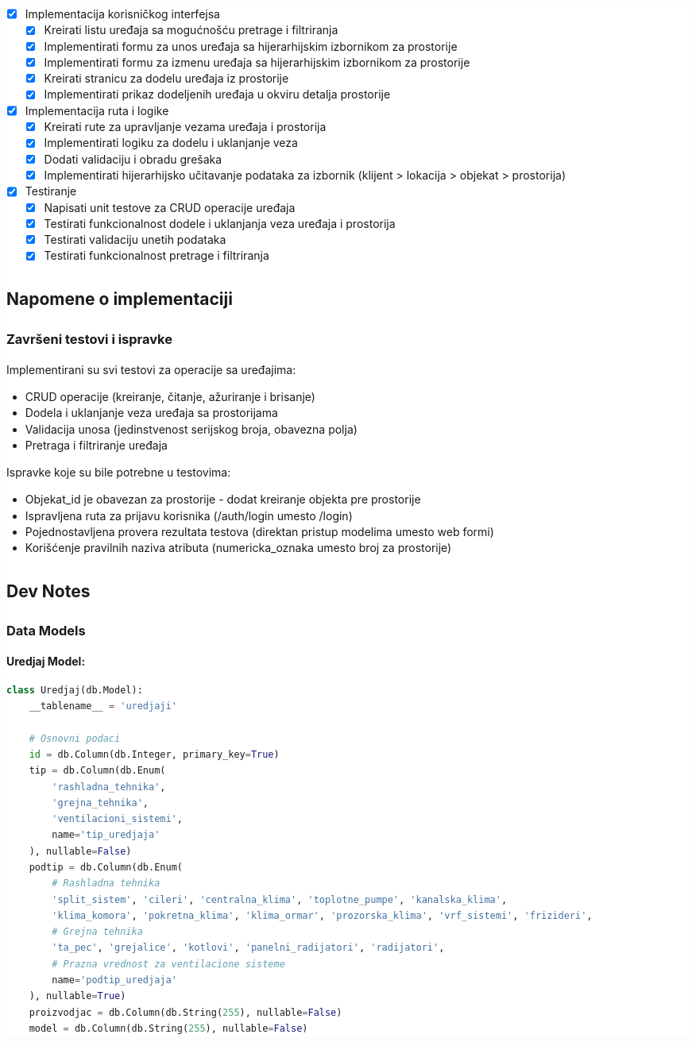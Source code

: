 - [x] Implementacija korisničkog interfejsa
  - [x] Kreirati listu uređaja sa mogućnošću pretrage i filtriranja
  - [x] Implementirati formu za unos uređaja sa hijerarhijskim izbornikom za prostorije
  - [x] Implementirati formu za izmenu uređaja sa hijerarhijskim izbornikom za prostorije
  - [x] Kreirati stranicu za dodelu uređaja iz prostorije
  - [x] Implementirati prikaz dodeljenih uređaja u okviru detalja prostorije

- [x] Implementacija ruta i logike
  - [x] Kreirati rute za upravljanje vezama uređaja i prostorija
  - [x] Implementirati logiku za dodelu i uklanjanje veza
  - [x] Dodati validaciju i obradu grešaka
  - [x] Implementirati hijerarhijsko učitavanje podataka za izbornik (klijent > lokacija > objekat > prostorija)

- [x] Testiranje
  - [x] Napisati unit testove za CRUD operacije uređaja
  - [x] Testirati funkcionalnost dodele i uklanjanja veza uređaja i prostorija
  - [x] Testirati validaciju unetih podataka
  - [x] Testirati funkcionalnost pretrage i filtriranja

## Napomene o implementaciji

### Završeni testovi i ispravke
Implementirani su svi testovi za operacije sa uređajima:
- CRUD operacije (kreiranje, čitanje, ažuriranje i brisanje)
- Dodela i uklanjanje veza uređaja sa prostorijama
- Validacija unosa (jedinstvenost serijskog broja, obavezna polja)
- Pretraga i filtriranje uređaja

Ispravke koje su bile potrebne u testovima:
- Objekat_id je obavezan za prostorije - dodat kreiranje objekta pre prostorije
- Ispravljena ruta za prijavu korisnika (/auth/login umesto /login)
- Pojednostavljena provera rezultata testova (direktan pristup modelima umesto web formi)
- Korišćenje pravilnih naziva atributa (numericka_oznaka umesto broj za prostorije)

## Dev Notes

### Data Models

**Uredjaj Model:**
```python
class Uredjaj(db.Model):
    __tablename__ = 'uredjaji'
    
    # Osnovni podaci
    id = db.Column(db.Integer, primary_key=True)
    tip = db.Column(db.Enum(
        'rashladna_tehnika', 
        'grejna_tehnika', 
        'ventilacioni_sistemi',
        name='tip_uredjaja'
    ), nullable=False)
    podtip = db.Column(db.Enum(
        # Rashladna tehnika
        'split_sistem', 'cileri', 'centralna_klima', 'toplotne_pumpe', 'kanalska_klima', 
        'klima_komora', 'pokretna_klima', 'klima_ormar', 'prozorska_klima', 'vrf_sistemi', 'frizideri',
        # Grejna tehnika
        'ta_pec', 'grejalice', 'kotlovi', 'panelni_radijatori', 'radijatori',
        # Prazna vrednost za ventilacione sisteme
        name='podtip_uredjaja'
    ), nullable=True)
    proizvodjac = db.Column(db.String(255), nullable=False)
    model = db.Column(db.String(255), nullable=False)
```